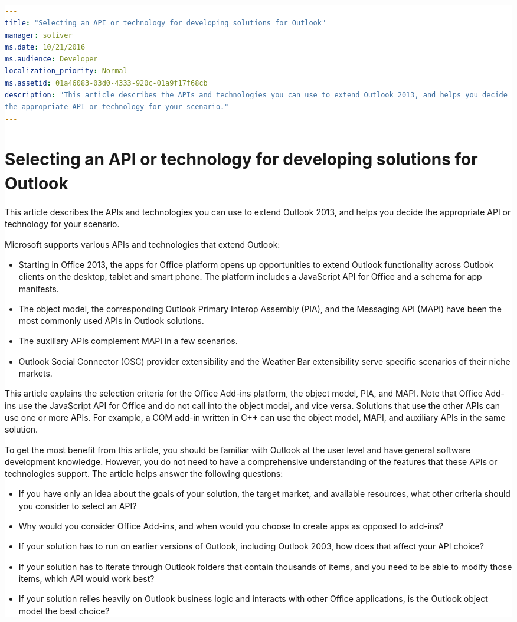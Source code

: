 ```yaml
---
title: "Selecting an API or technology for developing solutions for Outlook"
manager: soliver
ms.date: 10/21/2016
ms.audience: Developer
localization_priority: Normal
ms.assetid: 01a46083-03d0-4333-920c-01a9f17f68cb
description: "This article describes the APIs and technologies you can use to extend Outlook 2013, and helps you decide the appropriate API or technology for your scenario."
---
```


# Selecting an API or technology for developing solutions for Outlook

This article describes the APIs and technologies you can use to extend Outlook 2013, and helps you decide the appropriate API or technology for your scenario.
  
Microsoft supports various APIs and technologies that extend Outlook: 
  
- Starting in Office 2013, the apps for Office platform opens up opportunities to extend Outlook functionality across Outlook clients on the desktop, tablet and smart phone. The platform includes a JavaScript API for Office and a schema for app manifests.
    
- The object model, the corresponding Outlook Primary Interop Assembly (PIA), and the Messaging API (MAPI) have been the most commonly used APIs in Outlook solutions.
    
- The auxiliary APIs complement MAPI in a few scenarios.
    
- Outlook Social Connector (OSC) provider extensibility and the Weather Bar extensibility serve specific scenarios of their niche markets.
    
This article explains the selection criteria for the Office Add-ins platform, the object model, PIA, and MAPI. Note that Office Add-ins use the JavaScript API for Office and do not call into the object model, and vice versa. Solutions that use the other APIs can use one or more APIs. For example, a COM add-in written in C++ can use the object model, MAPI, and auxiliary APIs in the same solution.
  
To get the most benefit from this article, you should be familiar with Outlook at the user level and have general software development knowledge. However, you do not need to have a comprehensive understanding of the features that these APIs or technologies support. The article helps answer the following questions:
  
- If you have only an idea about the goals of your solution, the target market, and available resources, what other criteria should you consider to select an API?
    
- Why would you consider Office Add-ins, and when would you choose to create apps as opposed to add-ins?
    
- If your solution has to run on earlier versions of Outlook, including Outlook 2003, how does that affect your API choice?
    
- If your solution has to iterate through Outlook folders that contain thousands of items, and you need to be able to modify those items, which API would work best?
    
- If your solution relies heavily on Outlook business logic and interacts with other Office applications, is the Outlook object model the best choice?
    